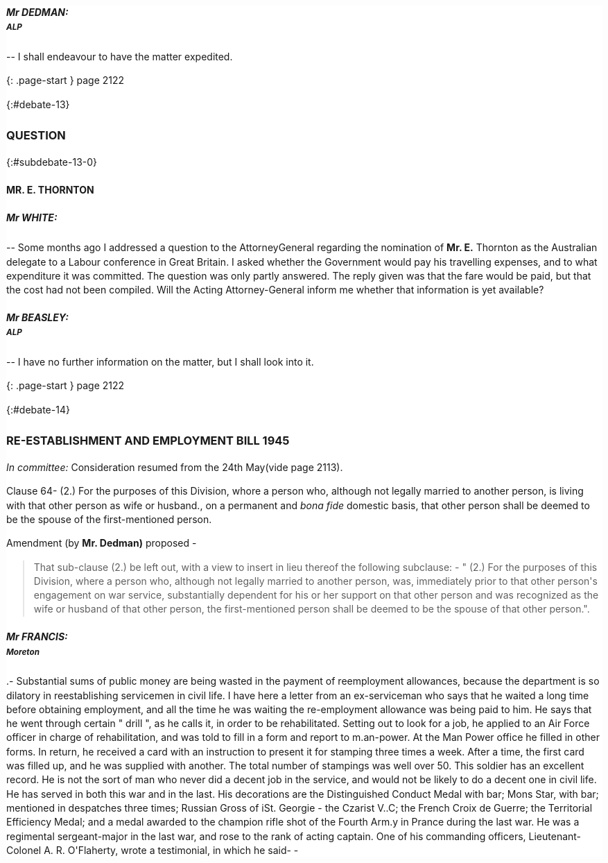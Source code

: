 ##### Mr DEDMAN:<br><small class="text-muted">ALP</small>

-- I shall endeavour to have the matter expedited. 

{: .page-start }
page 2122

{:#debate-13}
### QUESTION

{:#subdebate-13-0}
#### MR. E. THORNTON

##### Mr WHITE:

-- Some months ago I addressed a question to the AttorneyGeneral regarding the nomination of  **Mr. E.**  Thornton as the Australian delegate to a Labour conference in Great Britain. I asked whether the Government would pay his travelling expenses, and to what expenditure it was committed. The question was only partly answered. The reply given was that the fare would be paid, but that the cost had not been compiled. Will the Acting Attorney-General inform me whether that information is yet available? 

##### Mr BEASLEY:<br><small class="text-muted">ALP</small>

-- I have no further information on the matter, but I shall look into it. 

{: .page-start }
page 2122

{:#debate-14}
### RE-ESTABLISHMENT AND EMPLOYMENT BILL 1945


 *In committee:* Consideration resumed from the 24th May(vide page 2113). 

Clause 64- (2.) For the purposes of this Division, whore a person who, although not legally married to another person, is living with that other person as wife or husband., on a permanent and  *bona fide*  domestic basis, that other person shall be deemed to be the spouse of the first-mentioned person. 

Amendment (by  **Mr. Dedman)**  proposed - 

  >That sub-clause (2.) be left out, with a view to insert in lieu thereof the following subclause: - " (2.) For the purposes of this Division, where a person who, although not legally married to another person, was, immediately prior to that other person's engagement on war service, substantially dependent for his or her support on that other person and was recognized as the wife or husband of that other person, the first-mentioned person shall be deemed to be the spouse of that other person.". 

##### Mr FRANCIS:<br><small class="text-muted">Moreton</small>

.- Substantial sums of public money are being wasted in the payment of reemployment allowances, because the department is so dilatory in reestablishing servicemen in civil life. I have here a letter from an ex-serviceman who says that he waited a long time before obtaining employment, and all the time he was waiting the re-employment allowance was being paid to him. He says that he went through certain " drill ", as he calls it, in order to be rehabilitated. Setting out to look for a job, he applied to an Air Force officer in charge of rehabilitation, and was told to fill in a form and report to m.an-power. At the Man Power office he filled in other forms. In return, he received a card with an instruction to present it for stamping three times a week. After a time, the first card was filled up, and he was supplied with another. The total number of stampings was well over 50. This soldier has an excellent record. He is not the sort of man who never did a decent job in the service, and would not be likely to do a decent one in civil life. He has served in both this war and in the last.  His  decorations are the Distinguished Conduct Medal with bar; Mons Star, with bar; mentioned in despatches three times; Russian Gross of iSt. Georgie - the Czarist V..C; the French Croix de Guerre; the Territorial Efficiency Medal; and a medal awarded to the champion rifle shot of the Fourth Arm.y in Prance during the last war. He was a regimental sergeant-major in the last war, and rose to the rank of acting captain. One of his commanding officers, Lieutenant-Colonel A. R. O'Flaherty, wrote a testimonial, in which he said- - 
